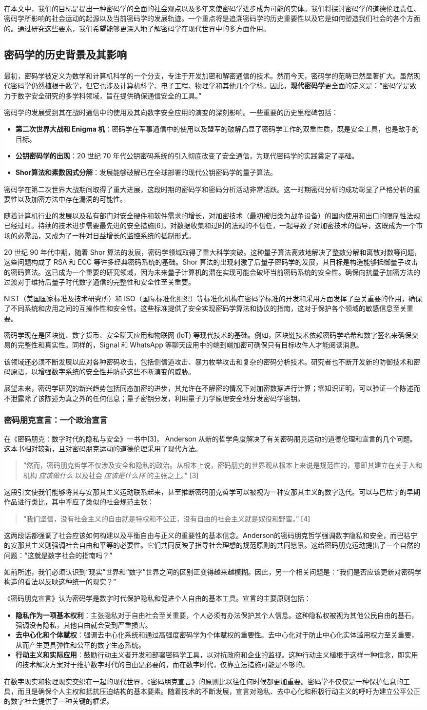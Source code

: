 在本文中，我们的目标是提出一种密码学的全面的社会观点以及多年来使密码学进步成为可能的实体。我们将探讨密码学的道德伦理责任、密码学所影响的社会运动的起源以及当前密码学的发展轨迹。一个重点将是追溯密码学的历史重要性以及它是如何塑造我们社会的各个方面的。通过研究这些要素，我们希望能够更深入地了解密码学在现代世界中的多方面作用。

## 密码学的历史背景及其影响
最初，密码学被定义为数学和计算机科学的一个分支，专注于开发加密和解密通信的技术。然而今天，密码学的范畴已然显著扩大。虽然现代密码学仍然植根于数学，但它也涉及计算机科学、电子工程、物理学和其他几个学科。因此，**现代密码学**更全面的定义是：“密码学是致力于数字安全研究的多学科领域，旨在提供确保通信安全的工具。”

密码学的发展受到其在战时通信中的使用及其向数字安全应用的演变的深刻影响。一些重要的历史里程碑包括：

- **第二次世界大战和 Enigma 机**：密码学在军事通信中的使用以及盟军的破解凸显了密码学工作的双重性质，既是安全工具，也是敌手的目标。

- **公钥密码学的出现**：20 世纪 70 年代公钥密码系统的引入彻底改变了安全通信，为现代密码学的实践奠定了基础。

-  **Shor算法和素数因式分解**：发展能够破解已在全球部署的现代公钥密码学的量子算法。

密码学在第二次世界大战期间取得了重大进展，这段时期的密码学和密码分析活动非常活跃。这一时期密码分析的成功彰显了严格分析的重要性以及加密方法中存在漏洞的可能性。

随着计算机行业的发展以及私有部门对安全硬件和软件需求的增长，对加密技术（最初被归类为战争设备）的国内使用和出口的限制性法规已经过时。持续的技术进步需要最先进的安全措施[6]。对数据收集和过时的法规的不信任，一起导致了对加密技术的倡导，这既成为一个市场的必需品，又成为了一种对日益增长的监控系统的抵制形式。

20 世纪 90 年代中期，随着 Shor 算法的发展，密码学领域取得了重大科学突破。这种量子算法高效地解决了整数分解和离散对数等问题，这些问题构成了 RSA 和 ECC 等许多经典密码系统的基础。Shor 算法的出现刺激了后量子密码学的发展，其目标是构造能够抵御量子攻击的密码算法。这已成为一个重要的研究领域，因为未来量子计算机的潜在实现可能会破坏当前密码系统的安全性。确保向抗量子加密方法的过渡对于维持后量子时代数字通信的完整性和安全性至关重要。

NIST（美国国家标准及技术研究所）和 ISO（国际标准化组织）等标准化机构在密码学标准的开发和采用方面发挥了至关重要的作用，确保了不同系统和应用之间的互操作性和安全性。这些标准提供了安全实现密码学算法和协议的指南，这对于保护各个领域的敏感信息至关重要。

密码学现在是区块链、数字货币、安全聊天应用和物联网 (IoT) 等现代技术的基础。例如，区块链技术依赖密码学哈希和数字签名来确保交易的完整性和真实性。同样的，Signal 和 WhatsApp 等聊天应用中的端到端加密可确保只有目标收件人才能阅读消息。

该领域还必须不断发展以应对各种密码攻击，包括侧信道攻击、暴力枚举攻击和复杂的密码分析技术。研究者也不断开发新的防御技术和密码原语，以增强数字系统的安全性并防范这些不断演变的威胁。

展望未来，密码学研究的新兴趋势包括同态加密的进步，其允许在不解密的情况下对加密数据进行计算；零知识证明，可以验证一个陈述而不泄露除了该陈述为真之外的任何信息；量子密钥分发，利用量子力学原理安全地分发密码学密钥。

### 密码朋克宣言：一个政治宣言
在《密码朋克：数字时代的隐私与安全》一书中[3]， Anderson 从新的哲学角度解决了有关密码朋克运动的道德伦理和宣言的几个问题。这本书相对较新，且对密码朋克运动的道德伦理采用了现代方法。

> “然而，密码朋克哲学不仅涉及安全和隐私的政治。从根本上说，密码朋克的世界观从根本上来说是规范性的，意即其建立在关于人和机构 *应该做什么* 以及社会 *应该是什么样* 的主张之上。” [3]

这段引文使我们能够将其与安那其主义运动联系起来，甚至推断密码朋克哲学可以被视为一种安那其主义的数字迭代。可以与巴枯宁的早期作品进行类比，其中呼应了类似的社会规范主张：

> “我们坚信，没有社会主义的自由就是特权和不公正，没有自由的社会主义就是奴役和野蛮。” [4]

这两段话都强调了社会应该如何构建以及平衡自由与正义的重要性的基本信念。Anderson的密码朋克哲学强调数字隐私和安全，而巴枯宁的安那其主义则强调社会自由和平等的必要性。它们共同反映了指导社会理想的规范原则的共同愿景。这给密码朋克运动提出了一个自然的问题：“这就是数字社会的指南吗？”

如前所述，我们必须认识到“现实”世界和“数字”世界之间的区别正变得越来越模糊。因此，另一个相关问题是：“我们是否应该更新对密码学构造的看法以反映这种统一的现实？”

《密码朋克宣言》认为密码学是数字时代保护隐私和促进个人自由的基本工具。宣言的主要原则包括：

-  **隐私作为一项基本权利**：主张隐私对于自由社会至关重要，个人必须有办法保护其个人信息。这种隐私权被视为其他公民自由的基石，强调没有隐私，其他自由就会受到严重损害。
- **去中心化和个体赋权**：强调去中心化系统和通过高强度密码学为个体赋权的重要性。去中心化对于防止中心化实体滥用权力至关重要，从而产生更具弹性和公平的数字生态系统。
- **行动主义和实际应用**：鼓励行动主义者开发和部署密码学工具，以对抗政府和企业的监视。这种行动主义植根于这样一种信念，即实用的技术解决方案对于维护数字时代的自由是必要的，而在数字时代，仅靠立法措施可能是不够的。

在数字现实和物理现实交织在一起的现代世界，《密码朋克宣言》的原则比以往任何时候都更加重要。密码学不仅仅是一种保护信息的工具，而且是确保个人主权和抵抗压迫结构的基本要素。随着技术的不断发展，宣言对隐私、去中心化和积极行动主义的呼吁为建立公平公正的数字社会提供了一种关键的框架。
